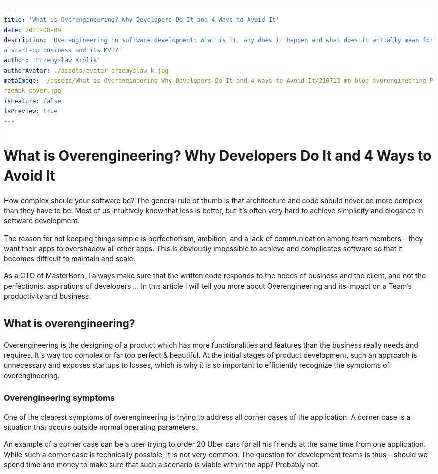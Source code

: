 ```yaml
---
title: 'What is Overengineering? Why Developers Do It and 4 Ways to Avoid It'
date: 2021-08-09
description: 'Overengineering in software development: What is it, why does it happen and what does it actually mean for a start-up business and its MVP?'
author: 'Przemysław Królik'
authorAvatar: ./assets/avatar_przemyslaw_k.jpg
metaImage: ./assets/What-is-Overengineering-Why-Developers-Do-It-and-4-Ways-to-Avoid-It/210713_mb_blog_overengineering_Przemek_cover.jpg
isFeature: false
isPreview: true
---
```


# What is Overengineering? Why Developers Do It and 4 Ways to Avoid It

How complex should your software be? The general rule of thumb is that architecture and code should never be more complex than they have to be. Most of us intuitively know that less is better, but it’s often very hard to achieve simplicity and elegance in software development.



The reason for not keeping things simple is perfectionism, ambition, and a lack of communication among team members – they want their apps to overshadow all other apps. This is obviously impossible to achieve and complicates software so that it becomes difficult to maintain and scale.



As a CTO of MasterBorn, I always make sure that the written code responds to the needs of business and the client, and not the perfectionist aspirations of developers …
In this article I will tell you more about Overengineering and its impact on a Team’s productivity and business.



## What is overengineering?

Overengineering is the designing of a product which has more functionalities and features than the business really needs and requires. It's way too complex or far too perfect & beautiful. At the initial stages of product development, such an approach is unnecessary and exposes startups to losses, which is why it is so important to efficiently recognize the symptoms of overengineering.

### Overengineering symptoms

One of the clearest symptoms of overengineering is trying to address all corner cases of the application. A corner case is a situation that occurs outside normal operating parameters.



An example of a corner case can be a user trying to order 20 Uber cars for all his friends at the same time from one application. While such a corner case is technically possible, it is not very common. The question for development teams is thus – should we spend time and money to make sure that such a scenario is viable within the app? Probably not.
